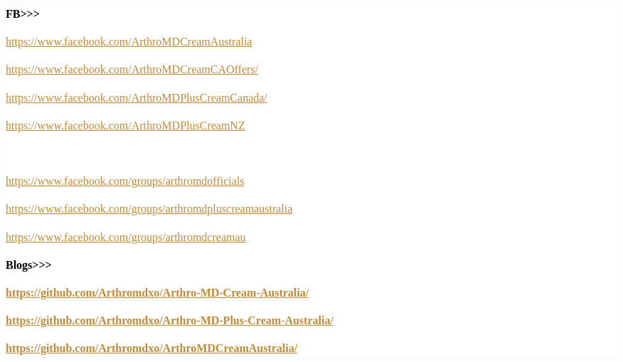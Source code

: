 <p align="left" style="color: rgb(0, 0, 0);background-color: rgb(255, 255, 255);font-size: 16px;font-family: Lora, serif;"><strong><strong><span style="font-family: inherit;">FB&gt;&gt;&gt;</span></strong></strong></p>
<p align="left" style="color: rgb(0, 0, 0);background-color: rgb(255, 255, 255);font-size: 16px;font-family: Lora, serif;"><a href="https://www.facebook.com/ArthroMDCreamAustralia" style="color: rgb(191, 139, 56);"><span style="font-family: inherit;">https://www.facebook.com/ArthroMDCreamAustralia</span></a></p>
<p align="left" style="color: rgb(0, 0, 0);background-color: rgb(255, 255, 255);font-size: 16px;font-family: Lora, serif;"><a href="https://www.facebook.com/ArthroMDCreamCAOffers/" style="color: rgb(191, 139, 56);"><span style="font-family: inherit;">https://www.facebook.com/ArthroMDCreamCAOffers/</span></a></p>
<p style="text-align: start;color: rgb(0, 0, 0);background-color: rgb(255, 255, 255);font-size: 16px;font-family: Lora, serif;"><a href="https://www.facebook.com/ArthroMDPlusCreamCanada/" style="color: rgb(191, 139, 56);"><span style="font-family: inherit;">https://www.facebook.com/ArthroMDPlusCreamCanada/</span></a></p>
<p style="text-align: start;color: rgb(0, 0, 0);background-color: rgb(255, 255, 255);font-size: 16px;font-family: Lora, serif;"><a href="https://www.facebook.com/ArthroMDPlusCreamNZ" style="color: rgb(191, 139, 56);"><span style="font-family: inherit;">https://www.facebook.com/ArthroMDPlusCreamNZ</span></a></p>
<p style="text-align: start;color: rgb(0, 0, 0);background-color: rgb(255, 255, 255);font-size: 16px;font-family: Lora, serif;"><br></p>
<p style="text-align: start;color: rgb(0, 0, 0);background-color: rgb(255, 255, 255);font-size: 16px;font-family: Lora, serif;"><a href="https://www.facebook.com/groups/arthromdofficials" style="color: rgb(191, 139, 56);"><span style="font-family: inherit;">https://www.facebook.com/groups/arthromdofficials</span></a></p>
<p align="left" style="color: rgb(0, 0, 0);background-color: rgb(255, 255, 255);font-size: 16px;font-family: Lora, serif;"><a href="https://www.facebook.com/groups/arthromdpluscreamaustralia" style="color: rgb(191, 139, 56);"><span style="font-family: inherit;">https://www.facebook.com/groups/arthromdpluscreamaustralia</span></a></p>
<p align="left" style="color: rgb(0, 0, 0);background-color: rgb(255, 255, 255);font-size: 16px;font-family: Lora, serif;"><a href="https://www.facebook.com/groups/arthromdcreamau" style="color: rgb(191, 139, 56);"><span style="font-family: inherit;">https://www.facebook.com/groups/arthromdcreamau</span></a></p>
<p align="left" style="color: rgb(0, 0, 0);background-color: rgb(255, 255, 255);font-size: 16px;font-family: Lora, serif;"><strong><strong><span style="font-family: inherit;">Blogs&gt;&gt;&gt;</span></strong></strong></p>
<p align="left" style="color: rgb(0, 0, 0);background-color: rgb(255, 255, 255);font-size: 16px;font-family: Lora, serif;"><strong><a href="https://github.com/Arthromdxo/Arthro-MD-Cream-Australia/" style="color: rgb(191, 139, 56);"><span style="font-family: inherit;">https://github.com/Arthromdxo/Arthro-MD-Cream-Australia/</span></a></strong></p>
<p align="left" style="color: rgb(0, 0, 0);background-color: rgb(255, 255, 255);font-size: 16px;font-family: Lora, serif;"><strong><a href="https://github.com/Arthromdxo/Arthro-MD-Plus-Cream-Australia/" style="color: rgb(191, 139, 56);"><span style="font-family: inherit;">https://github.com/Arthromdxo/Arthro-MD-Plus-Cream-Australia/</span></a></strong></p>
<p align="left" style="color: rgb(0, 0, 0);background-color: rgb(255, 255, 255);font-size: 16px;font-family: Lora, serif;"><strong><a href="https://github.com/Arthromdxo/ArthroMDCreamAustralia/" style="color: rgb(191, 139, 56);"><span style="font-family: inherit;">https://github.com/Arthromdxo/ArthroMDCreamAustralia/</span></a></strong></p>
